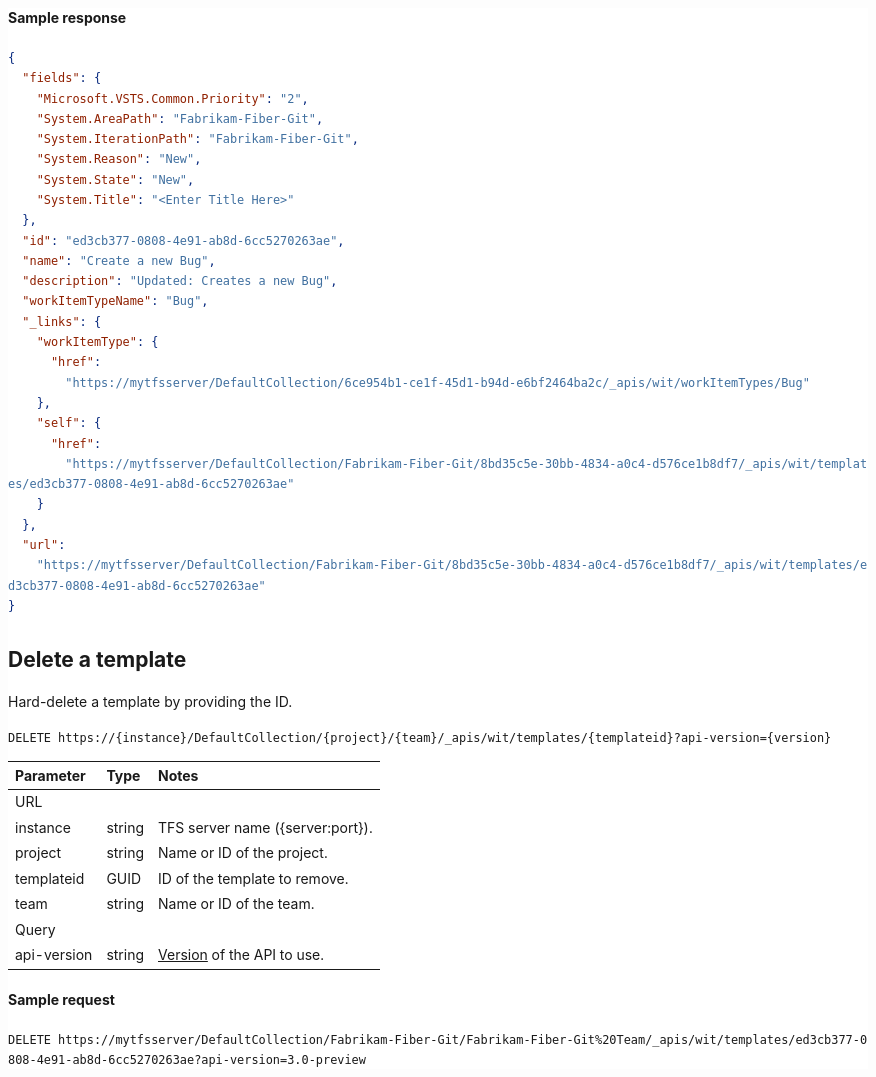 #### Sample response

```json
{
  "fields": {
    "Microsoft.VSTS.Common.Priority": "2",
    "System.AreaPath": "Fabrikam-Fiber-Git",
    "System.IterationPath": "Fabrikam-Fiber-Git",
    "System.Reason": "New",
    "System.State": "New",
    "System.Title": "<Enter Title Here>"
  },
  "id": "ed3cb377-0808-4e91-ab8d-6cc5270263ae",
  "name": "Create a new Bug",
  "description": "Updated: Creates a new Bug",
  "workItemTypeName": "Bug",
  "_links": {
    "workItemType": {
      "href":
        "https://mytfsserver/DefaultCollection/6ce954b1-ce1f-45d1-b94d-e6bf2464ba2c/_apis/wit/workItemTypes/Bug"
    },
    "self": {
      "href":
        "https://mytfsserver/DefaultCollection/Fabrikam-Fiber-Git/8bd35c5e-30bb-4834-a0c4-d576ce1b8df7/_apis/wit/templates/ed3cb377-0808-4e91-ab8d-6cc5270263ae"
    }
  },
  "url":
    "https://mytfsserver/DefaultCollection/Fabrikam-Fiber-Git/8bd35c5e-30bb-4834-a0c4-d576ce1b8df7/_apis/wit/templates/ed3cb377-0808-4e91-ab8d-6cc5270263ae"
}
```

## Delete a template

Hard-delete a template by providing the ID.

```no-highlight
DELETE https://{instance}/DefaultCollection/{project}/{team}/_apis/wit/templates/{templateid}?api-version={version}
```

| Parameter   | Type   | Notes                                                               |
| :---------- | :----- | :------------------------------------------------------------------ |
| URL         |        |                                                                     |
| instance    | string | TFS server name ({server:port}).                                    |
| project     | string | Name or ID of the project.                                          |
| templateid  | GUID   | ID of the template to remove.                                       |
| team        | string | Name or ID of the team.                                             |
| Query       |        |                                                                     |
| api-version | string | [Version](../../concepts/rest-api-versioning.md) of the API to use. |

#### Sample request

```
DELETE https://mytfsserver/DefaultCollection/Fabrikam-Fiber-Git/Fabrikam-Fiber-Git%20Team/_apis/wit/templates/ed3cb377-0808-4e91-ab8d-6cc5270263ae?api-version=3.0-preview
```
